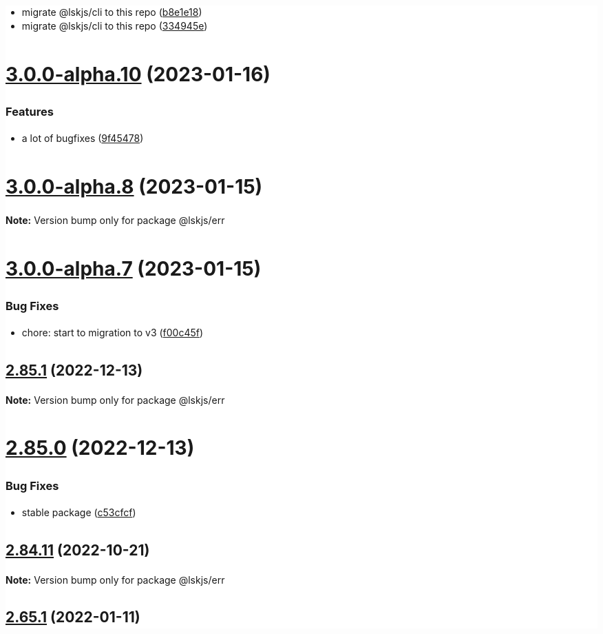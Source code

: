- migrate @lskjs/cli to this repo ([b8e1e18](https://github.com/lskjs/lskjs/commit/b8e1e1838f8a95d64f3ebfa90abde8871bcbcfdf))
- migrate @lskjs/cli to this repo ([334945e](https://github.com/lskjs/lskjs/commit/334945eca7700064bb9357e4bc92dee5eb5c31d8))

# [3.0.0-alpha.10](https://github.com/lskjs/lskjs/compare/v3.0.0-alpha.9...v3.0.0-alpha.10) (2023-01-16)

### Features

- a lot of bugfixes ([9f45478](https://github.com/lskjs/lskjs/commit/9f45478e997ce5fc0e556f3a1618b5bd8f93150f))

# [3.0.0-alpha.8](https://github.com/lskjs/lskjs/compare/v3.0.0-alpha.7...v3.0.0-alpha.8) (2023-01-15)

**Note:** Version bump only for package @lskjs/err

# [3.0.0-alpha.7](https://github.com/lskjs/lskjs/compare/v2.87.1...v3.0.0-alpha.7) (2023-01-15)

### Bug Fixes

- chore: start to migration to v3 ([f00c45f](https://github.com/lskjs/lskjs/commit/f00c45f876dc65ad3cb887d2794761d8eeaa5837))

## [2.85.1](https://github.com/lskjs/lskjs/compare/v2.85.0...v2.85.1) (2022-12-13)

**Note:** Version bump only for package @lskjs/err

# [2.85.0](https://github.com/lskjs/lskjs/compare/v2.84.12...v2.85.0) (2022-12-13)

### Bug Fixes

- stable package ([c53cfcf](https://github.com/lskjs/lskjs/commit/c53cfcf623d1c9c26ca47751761baf53a562b059))

## [2.84.11](https://github.com/lskjs/lskjs/compare/v2.84.10...v2.84.11) (2022-10-21)

**Note:** Version bump only for package @lskjs/err

## [2.65.1](https://github.com/lskjs/lskjs/compare/v2.65.0...v2.65.1) (2022-01-11)
